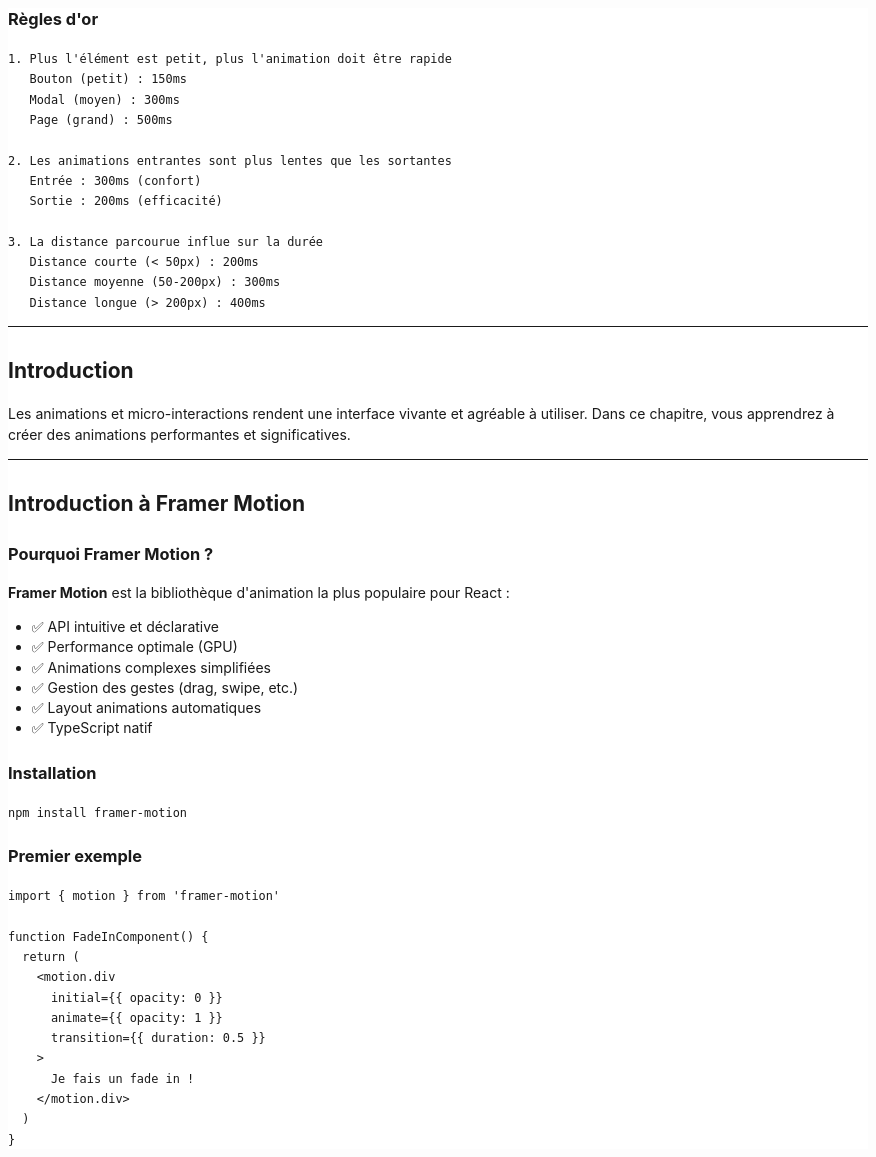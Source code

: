 ### Règles d'or

```
1. Plus l'élément est petit, plus l'animation doit être rapide
   Bouton (petit) : 150ms
   Modal (moyen) : 300ms
   Page (grand) : 500ms

2. Les animations entrantes sont plus lentes que les sortantes
   Entrée : 300ms (confort)
   Sortie : 200ms (efficacité)

3. La distance parcourue influe sur la durée
   Distance courte (< 50px) : 200ms
   Distance moyenne (50-200px) : 300ms
   Distance longue (> 200px) : 400ms
```

---

## Introduction

Les animations et micro-interactions rendent une interface vivante et agréable à utiliser. Dans ce chapitre, vous apprendrez à créer des animations performantes et significatives.

---

## Introduction à Framer Motion

### Pourquoi Framer Motion ?

**Framer Motion** est la bibliothèque d'animation la plus populaire pour React :
- ✅ API intuitive et déclarative
- ✅ Performance optimale (GPU)
- ✅ Animations complexes simplifiées
- ✅ Gestion des gestes (drag, swipe, etc.)
- ✅ Layout animations automatiques
- ✅ TypeScript natif

### Installation

```bash
npm install framer-motion
```

### Premier exemple

```tsx
import { motion } from 'framer-motion'

function FadeInComponent() {
  return (
    <motion.div
      initial={{ opacity: 0 }}
      animate={{ opacity: 1 }}
      transition={{ duration: 0.5 }}
    >
      Je fais un fade in !
    </motion.div>
  )
}
```
